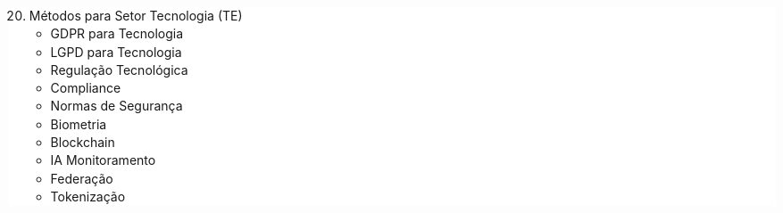 20. Métodos para Setor Tecnologia (TE)
    - GDPR para Tecnologia
    - LGPD para Tecnologia
    - Regulação Tecnológica
    - Compliance
    - Normas de Segurança
    - Biometria
    - Blockchain
    - IA Monitoramento
    - Federação
    - Tokenização
